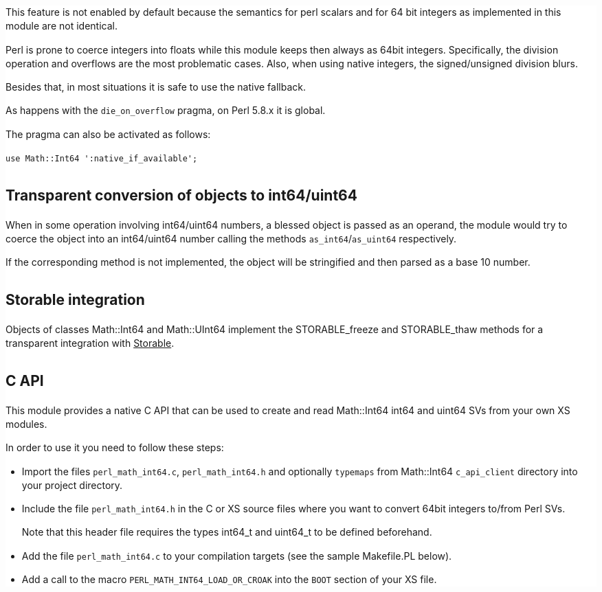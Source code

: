 This feature is not enabled by default because the semantics for perl
scalars and for 64 bit integers as implemented in this module are not
identical.

Perl is prone to coerce integers into floats while this module keeps
then always as 64bit integers. Specifically, the division operation
and overflows are the most problematic cases. Also, when using native
integers, the signed/unsigned division blurs.

Besides that, in most situations it is safe to use the native fallback.

As happens with the `die_on_overflow` pragma, on Perl 5.8.x it is
global.

The pragma can also be activated as follows:

    use Math::Int64 ':native_if_available';

## Transparent conversion of objects to int64/uint64

When in some operation involving int64/uint64 numbers, a blessed
object is passed as an operand, the module would try to coerce the
object into an int64/uint64 number calling the methods
`as_int64`/`as_uint64` respectively.

If the corresponding method is not implemented, the object will be
stringified and then parsed as a base 10 number.

## Storable integration

Objects of classes Math::Int64 and Math::UInt64 implement the
STORABLE\_freeze and STORABLE\_thaw methods for a transparent
integration with [Storable](https://metacpan.org/pod/Storable).

## C API

This module provides a native C API that can be used to create and
read Math::Int64 int64 and uint64 SVs from your own XS modules.

In order to use it you need to follow these steps:

- Import the files `perl_math_int64.c`, `perl_math_int64.h` and
optionally `typemaps` from Math::Int64 `c_api_client` directory into
your project directory.
- Include the file `perl_math_int64.h` in the C or XS source files
where you want to convert 64bit integers to/from Perl SVs.

    Note that this header file requires the types int64\_t and uint64\_t to
    be defined beforehand.

- Add the file `perl_math_int64.c` to your compilation targets (see the
sample Makefile.PL below).
- Add a call to the macro `PERL_MATH_INT64_LOAD_OR_CROAK` into the
`BOOT` section of your XS file.
